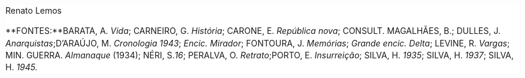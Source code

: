 Renato Lemos

**FONTES:**BARATA, A. *Vida*; CARNEIRO, G. *História*; CARONE, E.
*República nova*; CONSULT. MAGALHÃES, B.; DULLES, J.
*Anarquistas*;D’ARAÚJO, M. *Cronologia 1943*; *Encic. Mirador*;
FONTOURA, J. *Memórias*; *Grande encic. Delta*; LEVINE, R. *Vargas*;
MIN. GUERRA. *Almanaque* (1934); NÉRI, S.*16*; PERALVA, O.
*Retrato*;PORTO, E. *Insurreição*; SILVA, H. *1935*; SILVA, H. *1937*;
SILVA, H. *1945.*
